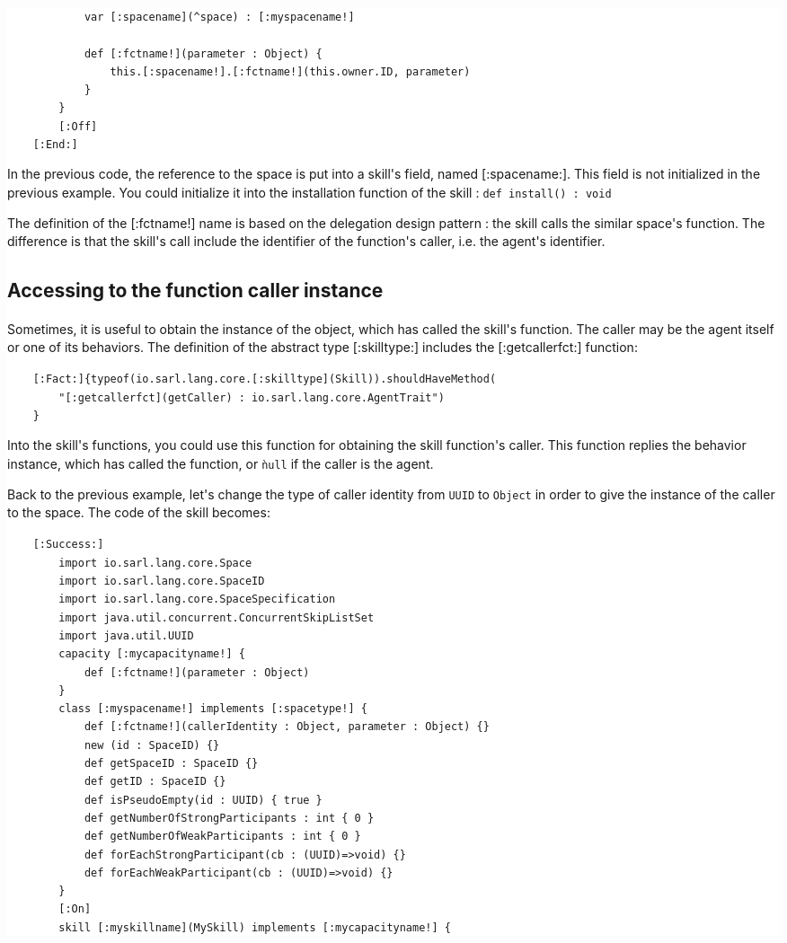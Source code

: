 
				var [:spacename](^space) : [:myspacename!]

				def [:fctname!](parameter : Object) {
					this.[:spacename!].[:fctname!](this.owner.ID, parameter)
				}
			}
			[:Off]
		[:End:]

In the previous code, the reference to the space is put into a skill's field, named [:spacename:].
This field is not initialized in the previous example. You could initialize it into the installation function of
the skill : `def install() : void`

The definition of the [:fctname!] name is based on the delegation design pattern : the skill calls the similar space's function.
The difference is that the skill's call include the identifier of the function's caller, i.e. the agent's identifier.


## Accessing to the function caller instance

Sometimes, it is useful to obtain the instance of the object, which has called the skill's function.
The caller may be the agent itself or one of its behaviors.
The definition of the abstract type [:skilltype:] includes the [:getcallerfct:] function:

		[:Fact:]{typeof(io.sarl.lang.core.[:skilltype](Skill)).shouldHaveMethod(
			"[:getcallerfct](getCaller) : io.sarl.lang.core.AgentTrait")
		}

Into the skill's functions, you could use this function for obtaining the skill function's caller.
This function replies the behavior instance, which has called the function, or `ǹull` if the caller
is the agent.

Back to the previous example, let's change the type of caller identity from `UUID` to `Object` in order
to give the instance of the caller to the space. The code of the skill becomes:

		[:Success:]
			import io.sarl.lang.core.Space
			import io.sarl.lang.core.SpaceID
			import io.sarl.lang.core.SpaceSpecification
			import java.util.concurrent.ConcurrentSkipListSet
			import java.util.UUID
			capacity [:mycapacityname!] {
				def [:fctname!](parameter : Object)
			}
			class [:myspacename!] implements [:spacetype!] {
				def [:fctname!](callerIdentity : Object, parameter : Object) {}
				new (id : SpaceID) {}
			    def getSpaceID : SpaceID {}
			    def getID : SpaceID {}
			    def isPseudoEmpty(id : UUID) { true }
				def getNumberOfStrongParticipants : int { 0 }
				def getNumberOfWeakParticipants : int { 0 }
				def forEachStrongParticipant(cb : (UUID)=>void) {}
				def forEachWeakParticipant(cb : (UUID)=>void) {}
			}
			[:On]
			skill [:myskillname](MySkill) implements [:mycapacityname!] {
			